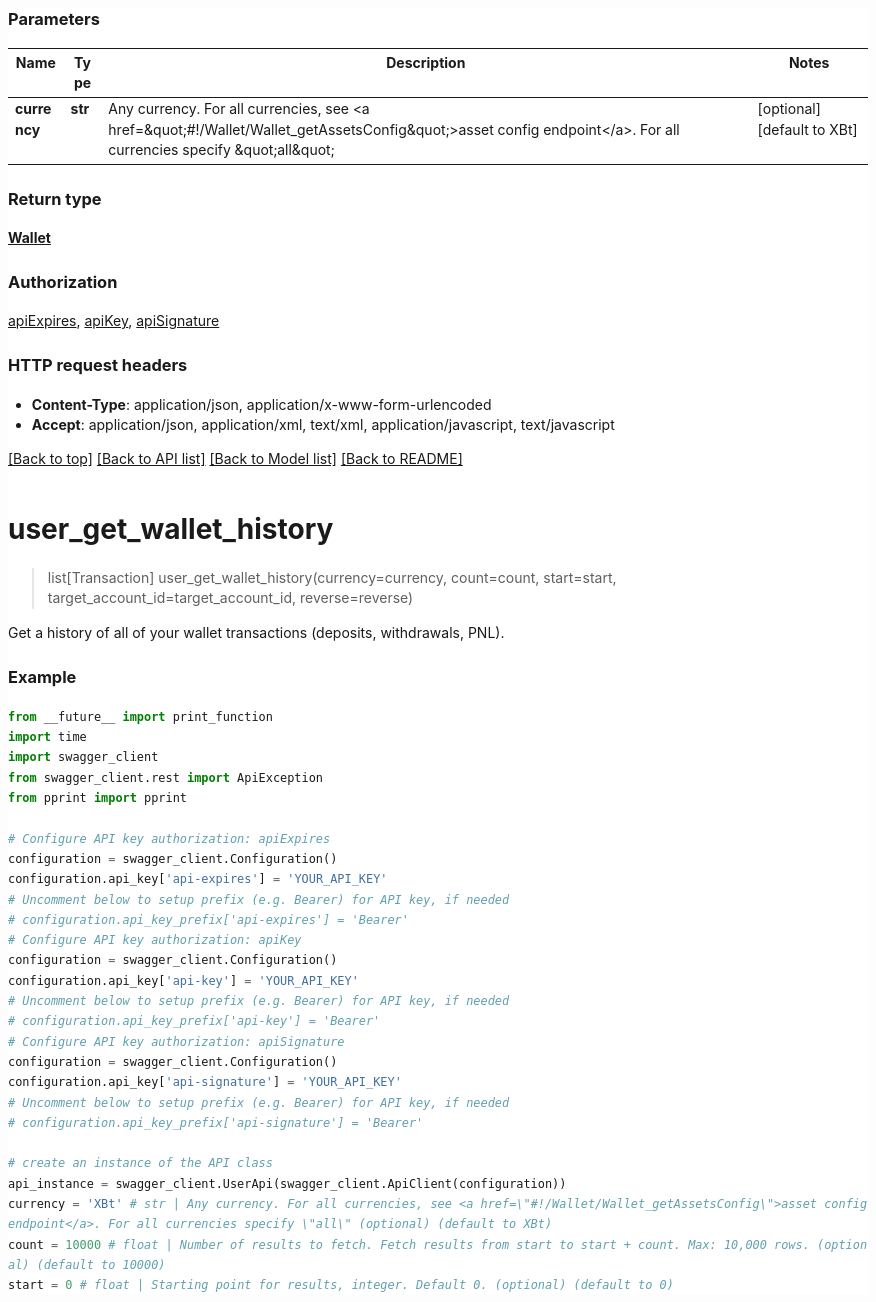 
### Parameters

Name | Type | Description  | Notes
------------- | ------------- | ------------- | -------------
 **currency** | **str**| Any currency. For all currencies, see &lt;a href&#x3D;\&quot;#!/Wallet/Wallet_getAssetsConfig\&quot;&gt;asset config endpoint&lt;/a&gt;. For all currencies specify \&quot;all\&quot; | [optional] [default to XBt]

### Return type

[**Wallet**](Wallet.md)

### Authorization

[apiExpires](../README.md#apiExpires), [apiKey](../README.md#apiKey), [apiSignature](../README.md#apiSignature)

### HTTP request headers

 - **Content-Type**: application/json, application/x-www-form-urlencoded
 - **Accept**: application/json, application/xml, text/xml, application/javascript, text/javascript

[[Back to top]](#) [[Back to API list]](../README.md#documentation-for-api-endpoints) [[Back to Model list]](../README.md#documentation-for-models) [[Back to README]](../README.md)

# **user_get_wallet_history**
> list[Transaction] user_get_wallet_history(currency=currency, count=count, start=start, target_account_id=target_account_id, reverse=reverse)

Get a history of all of your wallet transactions (deposits, withdrawals, PNL).

### Example
```python
from __future__ import print_function
import time
import swagger_client
from swagger_client.rest import ApiException
from pprint import pprint

# Configure API key authorization: apiExpires
configuration = swagger_client.Configuration()
configuration.api_key['api-expires'] = 'YOUR_API_KEY'
# Uncomment below to setup prefix (e.g. Bearer) for API key, if needed
# configuration.api_key_prefix['api-expires'] = 'Bearer'
# Configure API key authorization: apiKey
configuration = swagger_client.Configuration()
configuration.api_key['api-key'] = 'YOUR_API_KEY'
# Uncomment below to setup prefix (e.g. Bearer) for API key, if needed
# configuration.api_key_prefix['api-key'] = 'Bearer'
# Configure API key authorization: apiSignature
configuration = swagger_client.Configuration()
configuration.api_key['api-signature'] = 'YOUR_API_KEY'
# Uncomment below to setup prefix (e.g. Bearer) for API key, if needed
# configuration.api_key_prefix['api-signature'] = 'Bearer'

# create an instance of the API class
api_instance = swagger_client.UserApi(swagger_client.ApiClient(configuration))
currency = 'XBt' # str | Any currency. For all currencies, see <a href=\"#!/Wallet/Wallet_getAssetsConfig\">asset config endpoint</a>. For all currencies specify \"all\" (optional) (default to XBt)
count = 10000 # float | Number of results to fetch. Fetch results from start to start + count. Max: 10,000 rows. (optional) (default to 10000)
start = 0 # float | Starting point for results, integer. Default 0. (optional) (default to 0)
```